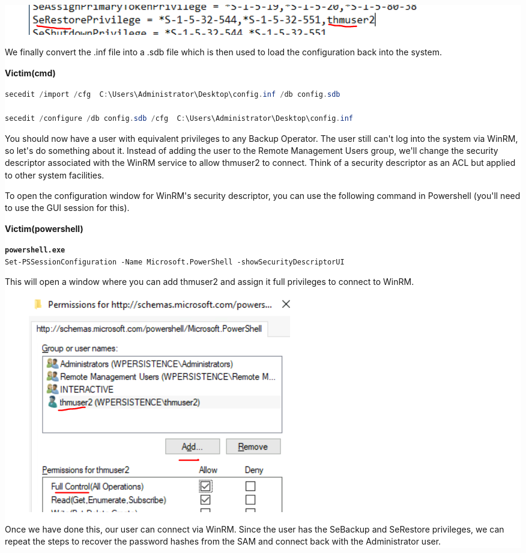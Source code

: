 <figure><img src="../../.gitbook/assets/image (4) (2) (5).png" alt=""><figcaption></figcaption></figure>

We finally convert the .inf file into a .sdb file which is then used to load the configuration back into the system.

**Victim(cmd)**

```powershell
secedit /import /cfg  C:\Users\Administrator\Desktop\config.inf /db config.sdb

secedit /configure /db config.sdb /cfg  C:\Users\Administrator\Desktop\config.inf
```

You should now have a user with equivalent privileges to any Backup Operator. The user still can't log into the system via WinRM, so let's do something about it. Instead of adding the user to the Remote Management Users group, we'll change the security descriptor associated with the WinRM service to allow thmuser2 to connect. Think of a security descriptor as an ACL but applied to other system facilities.

To open the configuration window for WinRM's security descriptor, you can use the following command in Powershell (you'll need to use the GUI session for this).

**Victim(powershell)**

<pre><code><strong>powershell.exe
</strong>Set-PSSessionConfiguration -Name Microsoft.PowerShell -showSecurityDescriptorUI
</code></pre>

This will open a window where you can add thmuser2 and assign it full privileges to connect to WinRM.

<figure><img src="../../.gitbook/assets/image (6) (3) (1).png" alt=""><figcaption></figcaption></figure>

Once we have done this, our user can connect via WinRM. Since the user has the SeBackup and SeRestore privileges, we can repeat the steps to recover the password hashes from the SAM and connect back with the Administrator user.

